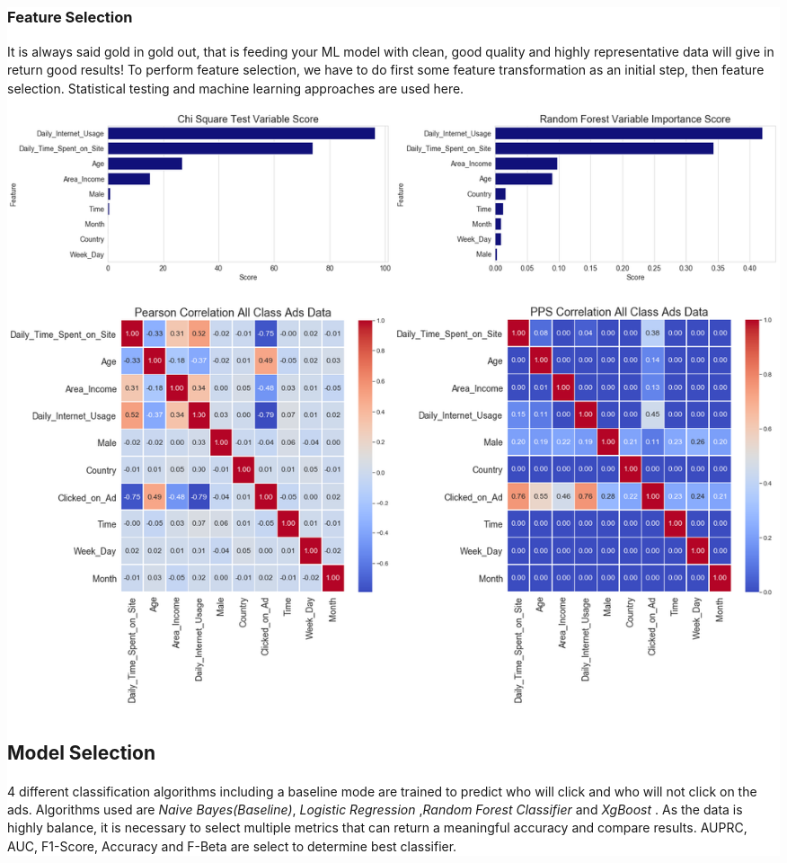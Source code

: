 ### Feature Selection 
It is always said gold in gold out, that is feeding your ML model with clean, good quality and highly representative data will give in return good results! To perform feature selection, we have to do first some feature transformation as an initial step, then feature selection. Statistical testing and machine learning approaches are used here. 

![alt text](https://github.com/basalem/Data-Science-Projects/blob/master/Optimization_of_Targeted_Advertising_Market_Campaign/Images/Feature_Selection.png)


![alt text](https://github.com/basalem/Data-Science-Projects/blob/master/Optimization_of_Targeted_Advertising_Market_Campaign/Images/Heat_Map_Selection.png)       

## Model Selection 
 4 different classification algorithms including a baseline mode are trained to predict who will click and who will not click on the ads. Algorithms used are *Naive Bayes(Baseline)*, *Logistic Regression* ,*Random Forest Classifier* and *XgBoost* . As the data is highly balance, it is necessary to select multiple metrics that can return a meaningful accuracy and compare results. AUPRC, AUC, F1-Score, Accuracy and F-Beta are select to determine best classifier. 
